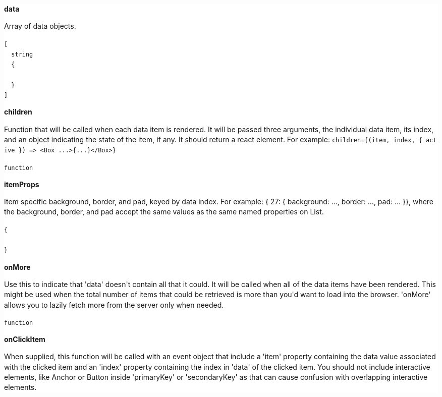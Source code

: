 ```
```

**data**

Array of data objects.

```
[
  string
  {

  }
]
```

**children**

Function that will be called when each data item is rendered.
It will be passed three arguments, the individual data item, its index,
and an object indicating the state of the item, if any. It
should return a react element.
For example:
`children={(item, index, { active }) => <Box ...>{...}</Box>}`

```
function
```

**itemProps**

Item specific background, border, and pad, keyed by data index.
For example:
{ 27: { background: ..., border: ..., pad: ... }},
where the background, border, and pad accept the same values as
the same named properties on List.

```
{

}
```

**onMore**

Use this to indicate that 'data' doesn't contain all that it could.
It will be called when all of the data items have been rendered.
This might be used when the total number of items that could be retrieved
is more than you'd want to load into the browser. 'onMore' allows you
to lazily fetch more from the server only when needed.

```
function
```

**onClickItem**

When supplied, this function will be called with an event object that
include a 'item' property containing the data value associated with
the clicked item and an 'index' property containing the index in 'data'
of the clicked item. You should not include interactive elements, like
Anchor or Button inside 'primaryKey' or 'secondaryKey' as that can
cause confusion with overlapping interactive elements.
